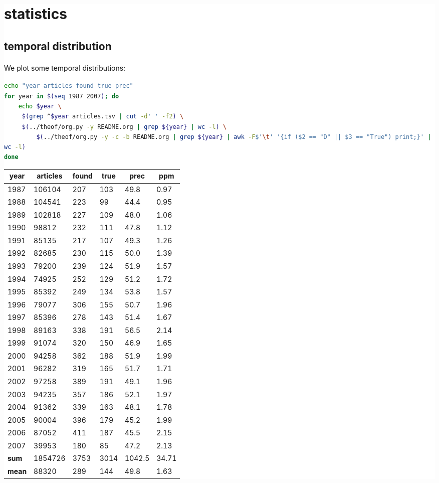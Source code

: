 statistics
==========

temporal distribution
---------------------

We plot some temporal distributions:

``` bash
echo "year articles found true prec"
for year in $(seq 1987 2007); do
    echo $year \
     $(grep ^$year articles.tsv | cut -d' ' -f2) \
     $(../theof/org.py -y README.org | grep ${year} | wc -l) \
         $(../theof/org.py -y -c -b README.org | grep ${year} | awk -F$'\t' '{if ($2 == "D" || $3 == "True") print;}' | wc -l)
done
```

| year     | articles | found | true | prec   | ppm   |
|----------|----------|-------|------|--------|-------|
| 1987     | 106104   | 207   | 103  | 49.8   | 0.97  |
| 1988     | 104541   | 223   | 99   | 44.4   | 0.95  |
| 1989     | 102818   | 227   | 109  | 48.0   | 1.06  |
| 1990     | 98812    | 232   | 111  | 47.8   | 1.12  |
| 1991     | 85135    | 217   | 107  | 49.3   | 1.26  |
| 1992     | 82685    | 230   | 115  | 50.0   | 1.39  |
| 1993     | 79200    | 239   | 124  | 51.9   | 1.57  |
| 1994     | 74925    | 252   | 129  | 51.2   | 1.72  |
| 1995     | 85392    | 249   | 134  | 53.8   | 1.57  |
| 1996     | 79077    | 306   | 155  | 50.7   | 1.96  |
| 1997     | 85396    | 278   | 143  | 51.4   | 1.67  |
| 1998     | 89163    | 338   | 191  | 56.5   | 2.14  |
| 1999     | 91074    | 320   | 150  | 46.9   | 1.65  |
| 2000     | 94258    | 362   | 188  | 51.9   | 1.99  |
| 2001     | 96282    | 319   | 165  | 51.7   | 1.71  |
| 2002     | 97258    | 389   | 191  | 49.1   | 1.96  |
| 2003     | 94235    | 357   | 186  | 52.1   | 1.97  |
| 2004     | 91362    | 339   | 163  | 48.1   | 1.78  |
| 2005     | 90004    | 396   | 179  | 45.2   | 1.99  |
| 2006     | 87052    | 411   | 187  | 45.5   | 2.15  |
| 2007     | 39953    | 180   | 85   | 47.2   | 2.13  |
| **sum**  | 1854726  | 3753  | 3014 | 1042.5 | 34.71 |
| **mean** | 88320    | 289   | 144  | 49.8   | 1.63  |
